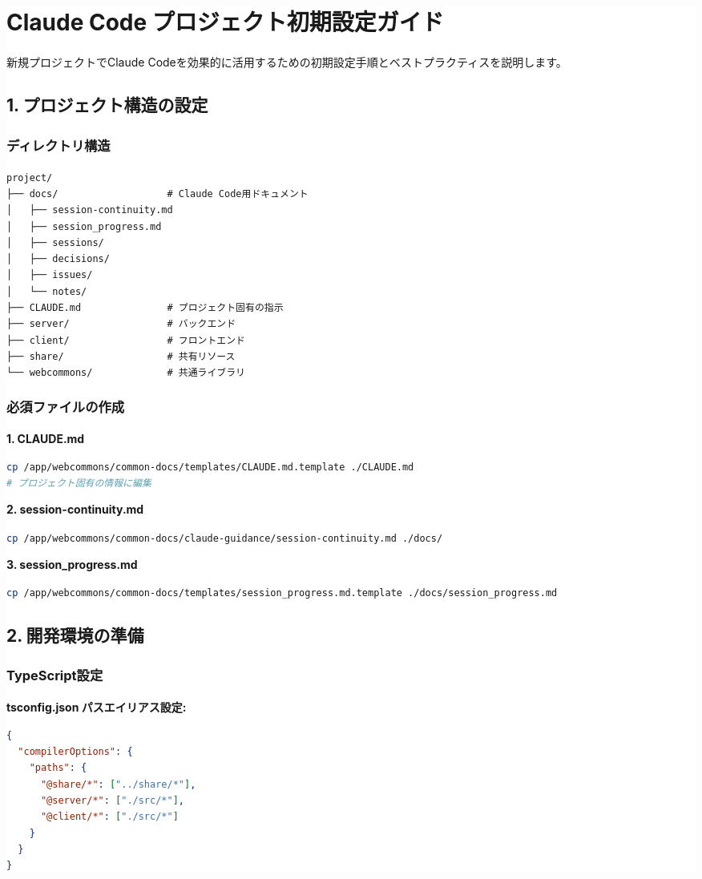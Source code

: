 # Claude Code プロジェクト初期設定ガイド

新規プロジェクトでClaude Codeを効果的に活用するための初期設定手順とベストプラクティスを説明します。

## 1. プロジェクト構造の設定

### ディレクトリ構造

```
project/
├── docs/                   # Claude Code用ドキュメント
│   ├── session-continuity.md
│   ├── session_progress.md
│   ├── sessions/
│   ├── decisions/
│   ├── issues/
│   └── notes/
├── CLAUDE.md               # プロジェクト固有の指示
├── server/                 # バックエンド
├── client/                 # フロントエンド
├── share/                  # 共有リソース
└── webcommons/             # 共通ライブラリ
```

### 必須ファイルの作成

**1. CLAUDE.md**
```bash
cp /app/webcommons/common-docs/templates/CLAUDE.md.template ./CLAUDE.md
# プロジェクト固有の情報に編集
```

**2. session-continuity.md**
```bash
cp /app/webcommons/common-docs/claude-guidance/session-continuity.md ./docs/
```

**3. session_progress.md**
```bash
cp /app/webcommons/common-docs/templates/session_progress.md.template ./docs/session_progress.md
```

## 2. 開発環境の準備

### TypeScript設定

**tsconfig.json パスエイリアス設定:**
```json
{
  "compilerOptions": {
    "paths": {
      "@share/*": ["../share/*"],
      "@server/*": ["./src/*"],
      "@client/*": ["./src/*"]
    }
  }
}
```
